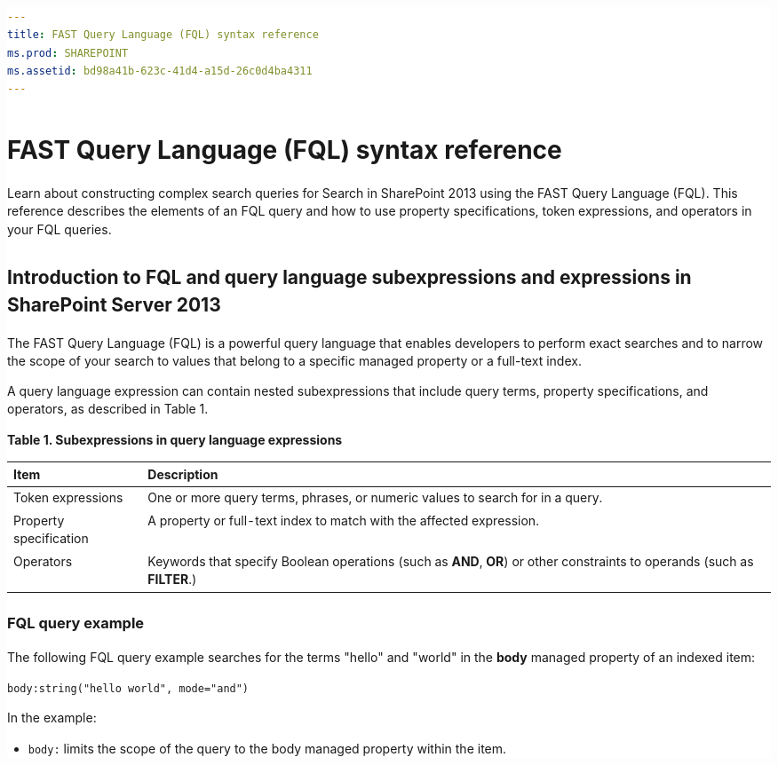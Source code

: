 ```yaml
---
title: FAST Query Language (FQL) syntax reference
ms.prod: SHAREPOINT
ms.assetid: bd98a41b-623c-41d4-a15d-26c0d4ba4311
---
```




# FAST Query Language (FQL) syntax reference
Learn about constructing complex search queries for Search in SharePoint 2013 using the FAST Query Language (FQL). This reference describes the elements of an FQL query and how to use property specifications, token expressions, and operators in your FQL queries.
## Introduction to FQL and query language subexpressions and expressions in SharePoint Server 2013
<a name="SP15FQL_about"> </a>

The FAST Query Language (FQL) is a powerful query language that enables developers to perform exact searches and to narrow the scope of your search to values that belong to a specific managed property or a full-text index.
  
    
    
A query language expression can contain nested subexpressions that include query terms, property specifications, and operators, as described in Table 1.
  
    
    

**Table 1. Subexpressions in query language expressions**


**Item**|**Description**|
|:-----|:-----|
|Token expressions  <br/> |One or more query terms, phrases, or numeric values to search for in a query.  <br/> |
|Property specification  <br/> |A property or full-text index to match with the affected expression.  <br/> |
|Operators  <br/> |Keywords that specify Boolean operations (such as **AND**, **OR**) or other constraints to operands (such as **FILTER**.)  <br/> |
   

### FQL query example

The following FQL query example searches for the terms "hello" and "world" in the **body** managed property of an indexed item:
  
    
    
 `body:string("hello world", mode="and")`
  
    
    
In the example:
  
    
    

-  `body:` limits the scope of the query to the body managed property within the item.
    